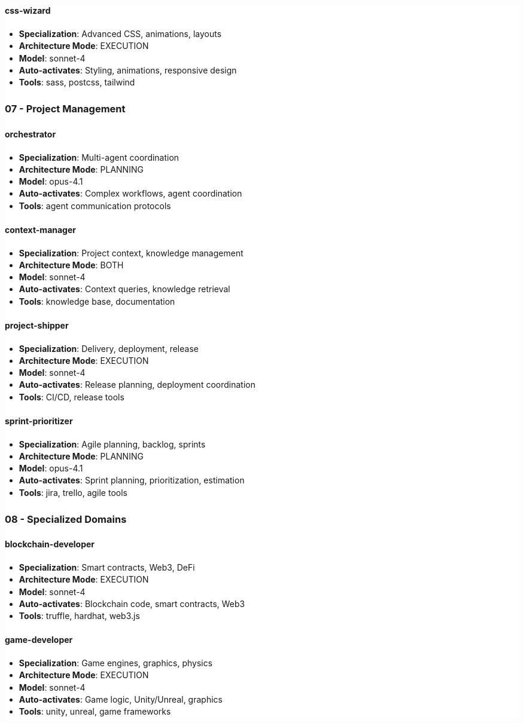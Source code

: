 #### css-wizard
- **Specialization**: Advanced CSS, animations, layouts
- **Architecture Mode**: EXECUTION
- **Model**: sonnet-4
- **Auto-activates**: Styling, animations, responsive design
- **Tools**: sass, postcss, tailwind

### 07 - Project Management

#### orchestrator
- **Specialization**: Multi-agent coordination
- **Architecture Mode**: PLANNING
- **Model**: opus-4.1
- **Auto-activates**: Complex workflows, agent coordination
- **Tools**: agent communication protocols

#### context-manager
- **Specialization**: Project context, knowledge management
- **Architecture Mode**: BOTH
- **Model**: sonnet-4
- **Auto-activates**: Context queries, knowledge retrieval
- **Tools**: knowledge base, documentation

#### project-shipper
- **Specialization**: Delivery, deployment, release
- **Architecture Mode**: EXECUTION
- **Model**: sonnet-4
- **Auto-activates**: Release planning, deployment coordination
- **Tools**: CI/CD, release tools

#### sprint-prioritizer
- **Specialization**: Agile planning, backlog, sprints
- **Architecture Mode**: PLANNING
- **Model**: opus-4.1
- **Auto-activates**: Sprint planning, prioritization, estimation
- **Tools**: jira, trello, agile tools

### 08 - Specialized Domains

#### blockchain-developer
- **Specialization**: Smart contracts, Web3, DeFi
- **Architecture Mode**: EXECUTION
- **Model**: sonnet-4
- **Auto-activates**: Blockchain code, smart contracts, Web3
- **Tools**: truffle, hardhat, web3.js

#### game-developer
- **Specialization**: Game engines, graphics, physics
- **Architecture Mode**: EXECUTION
- **Model**: sonnet-4
- **Auto-activates**: Game logic, Unity/Unreal, graphics
- **Tools**: unity, unreal, game frameworks
